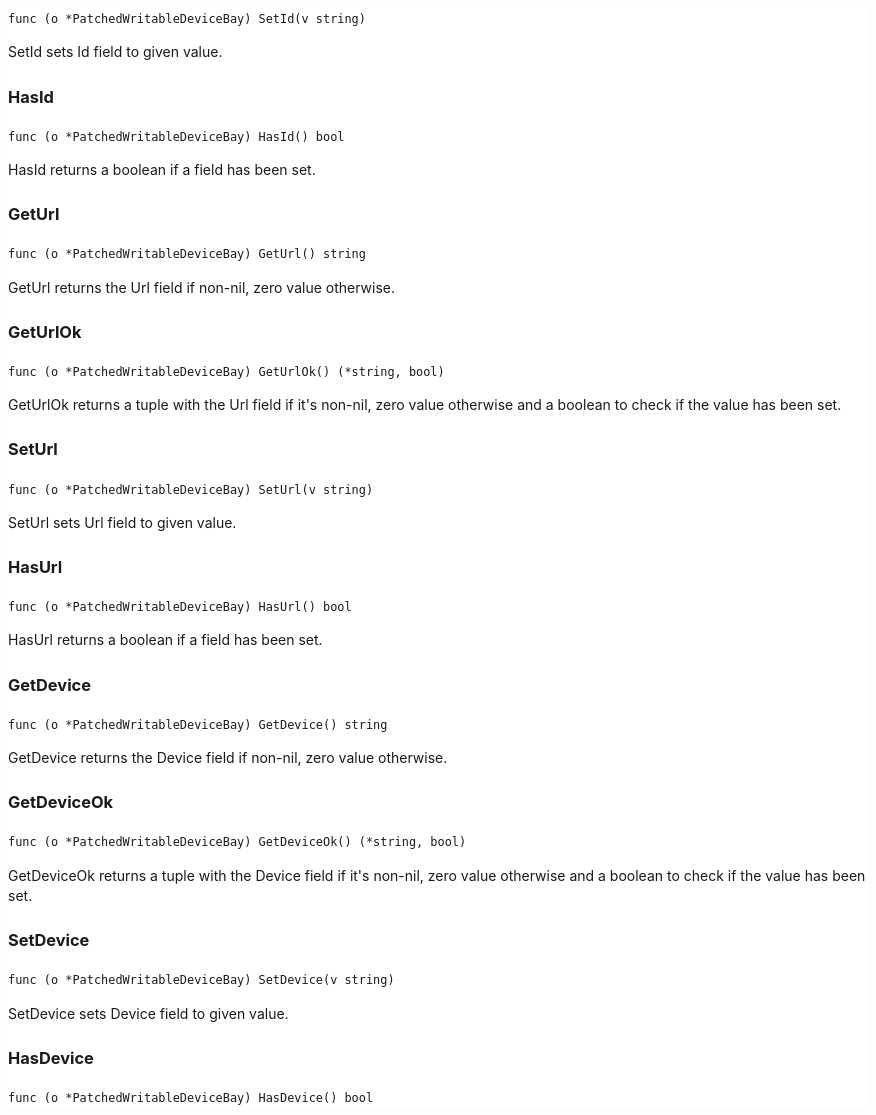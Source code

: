 `func (o *PatchedWritableDeviceBay) SetId(v string)`

SetId sets Id field to given value.

### HasId

`func (o *PatchedWritableDeviceBay) HasId() bool`

HasId returns a boolean if a field has been set.

### GetUrl

`func (o *PatchedWritableDeviceBay) GetUrl() string`

GetUrl returns the Url field if non-nil, zero value otherwise.

### GetUrlOk

`func (o *PatchedWritableDeviceBay) GetUrlOk() (*string, bool)`

GetUrlOk returns a tuple with the Url field if it's non-nil, zero value otherwise
and a boolean to check if the value has been set.

### SetUrl

`func (o *PatchedWritableDeviceBay) SetUrl(v string)`

SetUrl sets Url field to given value.

### HasUrl

`func (o *PatchedWritableDeviceBay) HasUrl() bool`

HasUrl returns a boolean if a field has been set.

### GetDevice

`func (o *PatchedWritableDeviceBay) GetDevice() string`

GetDevice returns the Device field if non-nil, zero value otherwise.

### GetDeviceOk

`func (o *PatchedWritableDeviceBay) GetDeviceOk() (*string, bool)`

GetDeviceOk returns a tuple with the Device field if it's non-nil, zero value otherwise
and a boolean to check if the value has been set.

### SetDevice

`func (o *PatchedWritableDeviceBay) SetDevice(v string)`

SetDevice sets Device field to given value.

### HasDevice

`func (o *PatchedWritableDeviceBay) HasDevice() bool`
